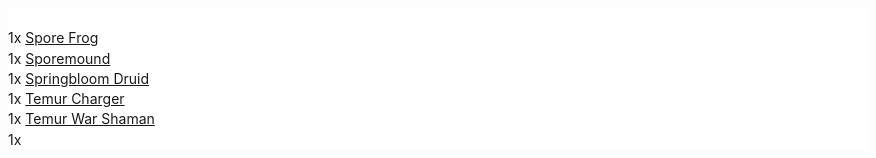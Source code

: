 </a>
<br />
1x 
<a
	class="accented-link external-card-link"
	target="_blank"
	href="https://scryfall.com/card/mh1/180/spore-frog?utm_source=api"
	data-toggle="popover"
	data-placement="top"
	data-content="<img src='https://c1.scryfall.com/file/scryfall-cards/normal/front/6/d/6d42fd52-34ea-4d1b-80dc-58fb0593bb5b.jpg?1562202192' width=100% height=100%>">
	Spore Frog
</a>
<br />
1x 
<a
	class="accented-link external-card-link"
	target="_blank"
	href="https://scryfall.com/card/cmr/437/sporemound?utm_source=api"
	data-toggle="popover"
	data-placement="top"
	data-content="<img src='https://c1.scryfall.com/file/scryfall-cards/normal/front/0/9/092bfc5f-8002-43da-8e70-c19fccfe54ac.jpg?1611797251' width=100% height=100%>">
	Sporemound
</a>
<br />
1x 
<a
	class="accented-link external-card-link"
	target="_blank"
	href="https://scryfall.com/card/khc/74/springbloom-druid?utm_source=api"
	data-toggle="popover"
	data-placement="top"
	data-content="<img src='https://c1.scryfall.com/file/scryfall-cards/normal/front/f/4/f406d477-720b-498c-9f45-1b687e555bcd.jpg?1631235164' width=100% height=100%>">
	Springbloom Druid
</a>
<br />
1x 
<a
	class="accented-link external-card-link"
	target="_blank"
	href="https://scryfall.com/card/ktk/153/temur-charger?utm_source=api"
	data-toggle="popover"
	data-placement="top"
	data-content="<img src='https://c1.scryfall.com/file/scryfall-cards/normal/front/f/7/f77258fc-8683-4656-84a3-4df4ea2a8435.jpg?1562796176' width=100% height=100%>">
	Temur Charger
</a>
<br />
1x 
<a
	class="accented-link external-card-link"
	target="_blank"
	href="https://scryfall.com/card/frf/142/temur-war-shaman?utm_source=api"
	data-toggle="popover"
	data-placement="top"
	data-content="<img src='https://c1.scryfall.com/file/scryfall-cards/normal/front/a/8/a873164f-d8eb-460e-a8cc-8b2a663dcf3a.jpg?1562828567' width=100% height=100%>">
	Temur War Shaman
</a>
<br />
1x 
<a
	class="accented-link external-card-link"
	target="_blank"